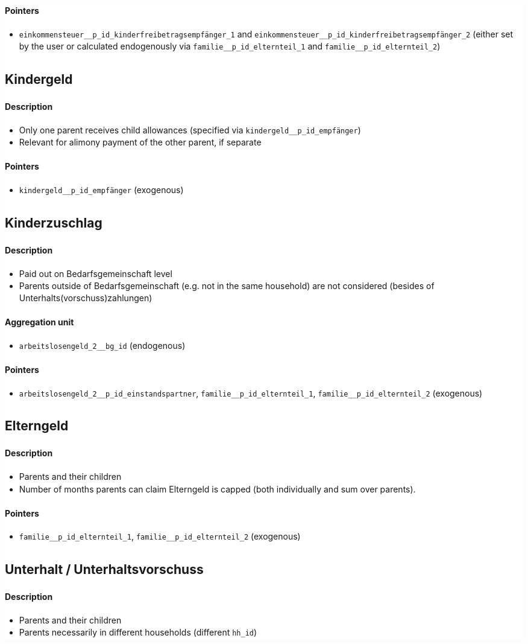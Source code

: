 #### Pointers

- `einkommensteuer__p_id_kinderfreibetragsempfänger_1` and
  `einkommensteuer__p_id_kinderfreibetragsempfänger_2` (either set by the user or
  calculated endogenously via `familie__p_id_elternteil_1` and
  `familie__p_id_elternteil_2`)

## Kindergeld

#### Description

- Only one parent receives child allowances (specified via `kindergeld__p_id_empfänger`)
- Relevant for alimony payment of the other parent, if separate

#### Pointers

- `kindergeld__p_id_empfänger` (exogenous)

## Kinderzuschlag

#### Description

- Paid out on Bedarfsgemeinschaft level
- Parents outside of Bedarfsgemeinschaft (e.g. not in the same household) are not
  considered (besides of Unterhalts(vorschuss)zahlungen)

#### Aggregation unit

- `arbeitslosengeld_2__bg_id` (endogenous)

#### Pointers

- `arbeitslosengeld_2__p_id_einstandspartner`, `familie__p_id_elternteil_1`,
  `familie__p_id_elternteil_2` (exogenous)

## Elterngeld

#### Description

- Parents and their children
- Number of months parents can claim Elterngeld is capped (both individually and sum
  over parents).

#### Pointers

- `familie__p_id_elternteil_1`, `familie__p_id_elternteil_2` (exogenous)

## Unterhalt / Unterhaltsvorschuss

#### Description

- Parents and their children
- Parents necessarily in different households (different `hh_id`)
